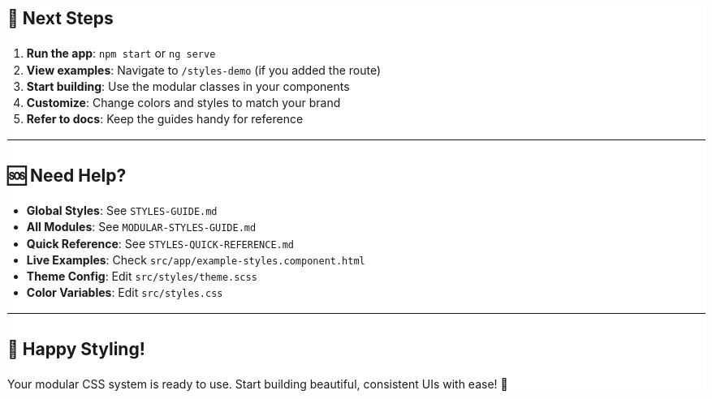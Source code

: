 
## 🚀 Next Steps

1. **Run the app**: `npm start` or `ng serve`
2. **View examples**: Navigate to `/styles-demo` (if you added the route)
3. **Start building**: Use the modular classes in your components
4. **Customize**: Change colors and styles to match your brand
5. **Refer to docs**: Keep the guides handy for reference

---

## 🆘 Need Help?

- **Global Styles**: See `STYLES-GUIDE.md`
- **All Modules**: See `MODULAR-STYLES-GUIDE.md`
- **Quick Reference**: See `STYLES-QUICK-REFERENCE.md`
- **Live Examples**: Check `src/app/example-styles.component.html`
- **Theme Config**: Edit `src/styles/theme.scss`
- **Color Variables**: Edit `src/styles.css`

---

## 🎨 Happy Styling! 

Your modular CSS system is ready to use. Start building beautiful, consistent UIs with ease! 🚀


